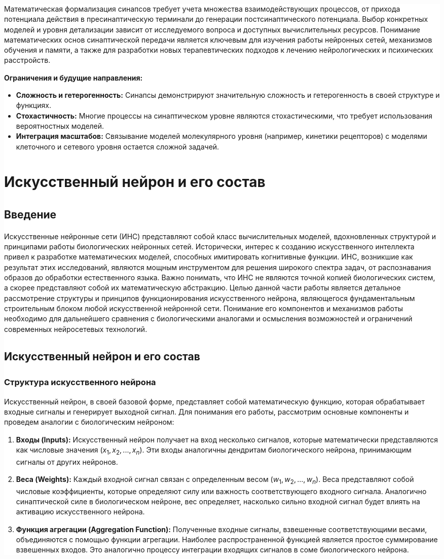 Математическая формализация синапсов требует учета множества взаимодействующих процессов, от прихода потенциала действия в пресинаптическую терминали до генерации постсинаптического потенциала. Выбор конкретных моделей и уровня детализации зависит от исследуемого вопроса и доступных вычислительных ресурсов. Понимание математических основ синаптической передачи является ключевым для изучения работы нейронных сетей, механизмов обучения и памяти, а также для разработки новых терапевтических подходов к лечению нейрологических и психических расстройств.

**Ограничения и будущие направления:**

*   **Сложность и гетерогенность:** Синапсы демонстрируют значительную сложность и гетерогенность в своей структуре и функциях.
*   **Стохастичность:** Многие процессы на синаптическом уровне являются стохастическими, что требует использования вероятностных моделей.
*   **Интеграция масштабов:**  Связывание моделей молекулярного уровня (например, кинетики рецепторов) с моделями клеточного и сетевого уровня остается сложной задачей.



# **Искусственный нейрон и его состав**

## Введение

Искусственные нейронные сети (ИНС) представляют собой класс вычислительных моделей, вдохновленных структурой и принципами работы биологических нейронных сетей. Исторически, интерес к созданию искусственного интеллекта привел к разработке математических моделей, способных имитировать когнитивные функции. ИНС, возникшие как результат этих исследований, являются мощным инструментом для решения широкого спектра задач, от распознавания образов до обработки естественного языка. Важно понимать, что ИНС не являются точной копией биологических систем, а скорее представляют собой их математическую абстракцию. Целью данной части работы является детальное рассмотрение структуры и принципов функционирования искусственного нейрона, являющегося фундаментальным строительным блоком любой искусственной нейронной сети. Понимание его компонентов и механизмов работы необходимо для дальнейшего сравнения с биологическими аналогами и осмысления возможностей и ограничений современных нейросетевых технологий.

## Искусственный нейрон и его состав

### Структура искусственного нейрона

Искусственный нейрон, в своей базовой форме, представляет собой математическую функцию, которая обрабатывает входные сигналы и генерирует выходной сигнал. Для понимания его работы, рассмотрим основные компоненты и проведем аналогии с биологическим нейроном:

1. **Входы (Inputs):**  Искусственный нейрон получает на вход несколько сигналов, которые математически представляются как числовые значения ($x_1, x_2, ..., x_n$). Эти входы аналогичны дендритам биологического нейрона, принимающим сигналы от других нейронов.

2. **Веса (Weights):**  Каждый входной сигнал связан с определенным весом ($w_1, w_2, ..., w_n$). Веса представляют собой числовые коэффициенты, которые определяют силу или важность соответствующего входного сигнала. Аналогично синаптической силе в биологическом нейроне, вес определяет, насколько сильно входной сигнал будет влиять на активацию искусственного нейрона.

3. **Функция агрегации (Aggregation Function):**  Полученные входные сигналы, взвешенные соответствующими весами, объединяются с помощью функции агрегации. Наиболее распространенной функцией является простое суммирование взвешенных входов. Это аналогично процессу интеграции входящих сигналов в соме биологического нейрона.
